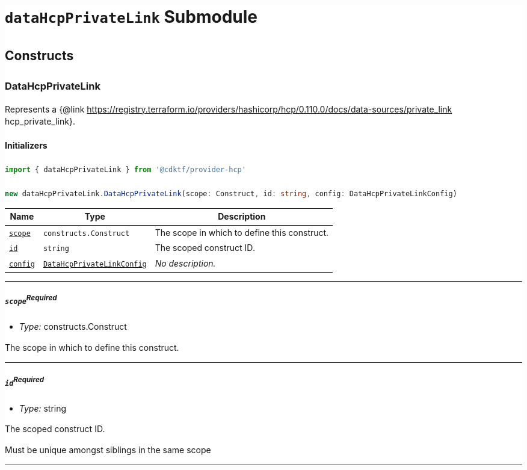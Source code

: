 # `dataHcpPrivateLink` Submodule <a name="`dataHcpPrivateLink` Submodule" id="@cdktf/provider-hcp.dataHcpPrivateLink"></a>

## Constructs <a name="Constructs" id="Constructs"></a>

### DataHcpPrivateLink <a name="DataHcpPrivateLink" id="@cdktf/provider-hcp.dataHcpPrivateLink.DataHcpPrivateLink"></a>

Represents a {@link https://registry.terraform.io/providers/hashicorp/hcp/0.110.0/docs/data-sources/private_link hcp_private_link}.

#### Initializers <a name="Initializers" id="@cdktf/provider-hcp.dataHcpPrivateLink.DataHcpPrivateLink.Initializer"></a>

```typescript
import { dataHcpPrivateLink } from '@cdktf/provider-hcp'

new dataHcpPrivateLink.DataHcpPrivateLink(scope: Construct, id: string, config: DataHcpPrivateLinkConfig)
```

| **Name** | **Type** | **Description** |
| --- | --- | --- |
| <code><a href="#@cdktf/provider-hcp.dataHcpPrivateLink.DataHcpPrivateLink.Initializer.parameter.scope">scope</a></code> | <code>constructs.Construct</code> | The scope in which to define this construct. |
| <code><a href="#@cdktf/provider-hcp.dataHcpPrivateLink.DataHcpPrivateLink.Initializer.parameter.id">id</a></code> | <code>string</code> | The scoped construct ID. |
| <code><a href="#@cdktf/provider-hcp.dataHcpPrivateLink.DataHcpPrivateLink.Initializer.parameter.config">config</a></code> | <code><a href="#@cdktf/provider-hcp.dataHcpPrivateLink.DataHcpPrivateLinkConfig">DataHcpPrivateLinkConfig</a></code> | *No description.* |

---

##### `scope`<sup>Required</sup> <a name="scope" id="@cdktf/provider-hcp.dataHcpPrivateLink.DataHcpPrivateLink.Initializer.parameter.scope"></a>

- *Type:* constructs.Construct

The scope in which to define this construct.

---

##### `id`<sup>Required</sup> <a name="id" id="@cdktf/provider-hcp.dataHcpPrivateLink.DataHcpPrivateLink.Initializer.parameter.id"></a>

- *Type:* string

The scoped construct ID.

Must be unique amongst siblings in the same scope

---
